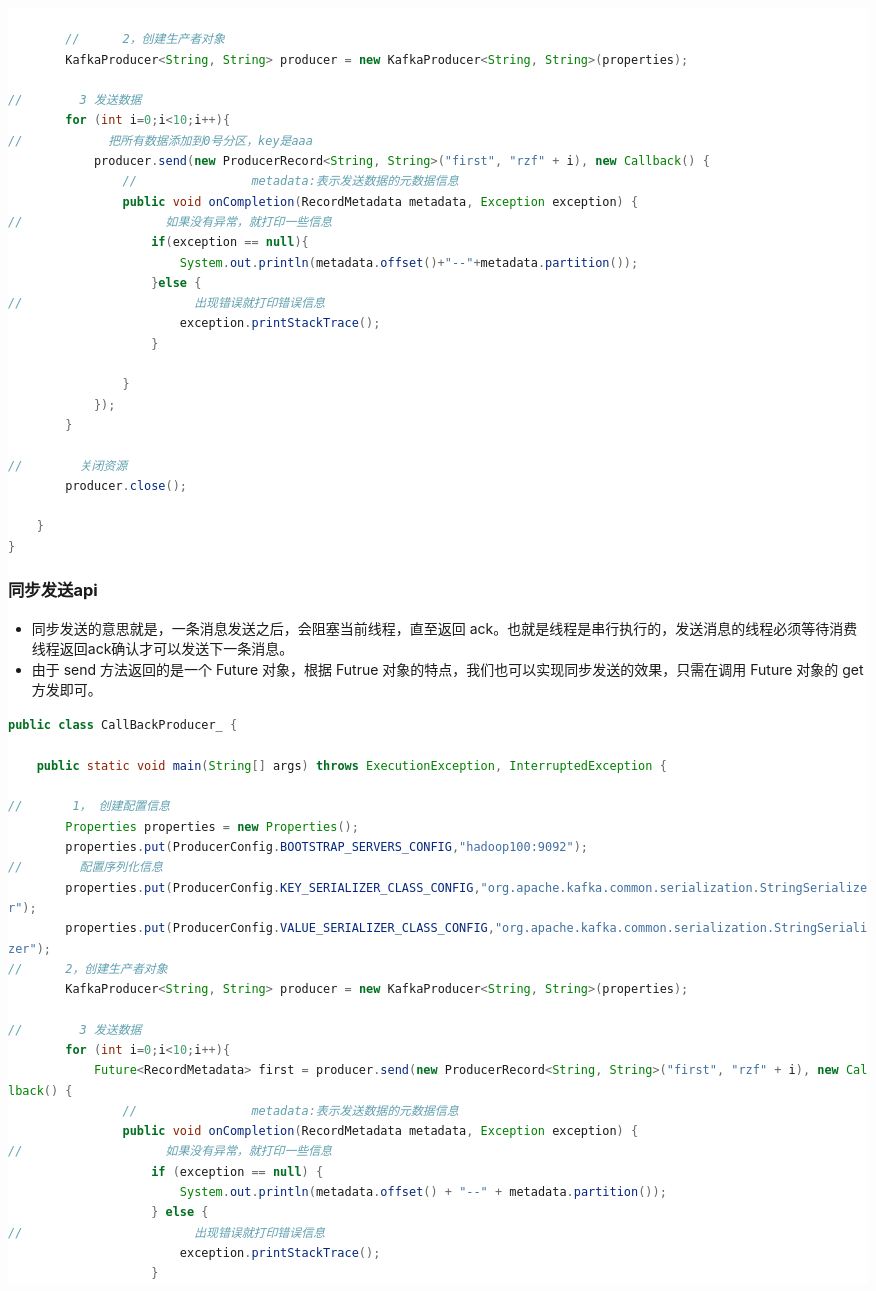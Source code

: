 ~~~ java

        //      2，创建生产者对象
        KafkaProducer<String, String> producer = new KafkaProducer<String, String>(properties);

//        3 发送数据
        for (int i=0;i<10;i++){
//            把所有数据添加到0号分区，key是aaa
            producer.send(new ProducerRecord<String, String>("first", "rzf" + i), new Callback() {
                //                metadata:表示发送数据的元数据信息
                public void onCompletion(RecordMetadata metadata, Exception exception) {
//                    如果没有异常，就打印一些信息
                    if(exception == null){
                        System.out.println(metadata.offset()+"--"+metadata.partition());
                    }else {
//                        出现错误就打印错误信息
                        exception.printStackTrace();
                    }

                }
            });
        }

//        关闭资源
        producer.close();

    }
}
~~~

### 同步发送api

- 同步发送的意思就是，一条消息发送之后，会阻塞当前线程，直至返回 ack。也就是线程是串行执行的，发送消息的线程必须等待消费线程返回ack确认才可以发送下一条消息。
- 由于 send 方法返回的是一个 Future 对象，根据 Futrue 对象的特点，我们也可以实现同步发送的效果，只需在调用 Future 对象的 get 方发即可。

~~~ java
public class CallBackProducer_ {

    public static void main(String[] args) throws ExecutionException, InterruptedException {

//       1， 创建配置信息
        Properties properties = new Properties();
        properties.put(ProducerConfig.BOOTSTRAP_SERVERS_CONFIG,"hadoop100:9092");
//        配置序列化信息
        properties.put(ProducerConfig.KEY_SERIALIZER_CLASS_CONFIG,"org.apache.kafka.common.serialization.StringSerializer");
        properties.put(ProducerConfig.VALUE_SERIALIZER_CLASS_CONFIG,"org.apache.kafka.common.serialization.StringSerializer");
//      2，创建生产者对象
        KafkaProducer<String, String> producer = new KafkaProducer<String, String>(properties);

//        3 发送数据
        for (int i=0;i<10;i++){
            Future<RecordMetadata> first = producer.send(new ProducerRecord<String, String>("first", "rzf" + i), new Callback() {
                //                metadata:表示发送数据的元数据信息
                public void onCompletion(RecordMetadata metadata, Exception exception) {
//                    如果没有异常，就打印一些信息
                    if (exception == null) {
                        System.out.println(metadata.offset() + "--" + metadata.partition());
                    } else {
//                        出现错误就打印错误信息
                        exception.printStackTrace();
                    }

~~~